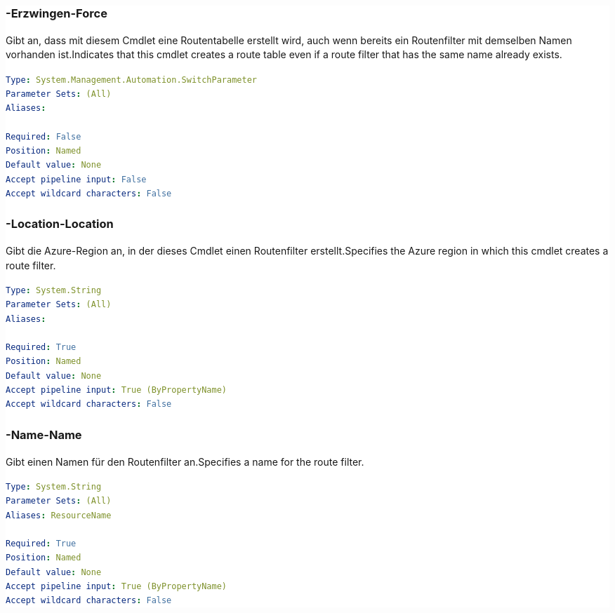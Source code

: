 ### <span data-ttu-id="15c1f-115">-Erzwingen</span><span class="sxs-lookup"><span data-stu-id="15c1f-115">-Force</span></span>
<span data-ttu-id="15c1f-116">Gibt an, dass mit diesem Cmdlet eine Routentabelle erstellt wird, auch wenn bereits ein Routenfilter mit demselben Namen vorhanden ist.</span><span class="sxs-lookup"><span data-stu-id="15c1f-116">Indicates that this cmdlet creates a route table even if a route filter that has the same name already exists.</span></span>

```yaml
Type: System.Management.Automation.SwitchParameter
Parameter Sets: (All)
Aliases:

Required: False
Position: Named
Default value: None
Accept pipeline input: False
Accept wildcard characters: False
```

### <span data-ttu-id="15c1f-117">-Location</span><span class="sxs-lookup"><span data-stu-id="15c1f-117">-Location</span></span>
<span data-ttu-id="15c1f-118">Gibt die Azure-Region an, in der dieses Cmdlet einen Routenfilter erstellt.</span><span class="sxs-lookup"><span data-stu-id="15c1f-118">Specifies the Azure region in which this cmdlet creates a route filter.</span></span>

```yaml
Type: System.String
Parameter Sets: (All)
Aliases:

Required: True
Position: Named
Default value: None
Accept pipeline input: True (ByPropertyName)
Accept wildcard characters: False
```

### <span data-ttu-id="15c1f-119">-Name</span><span class="sxs-lookup"><span data-stu-id="15c1f-119">-Name</span></span>
<span data-ttu-id="15c1f-120">Gibt einen Namen für den Routenfilter an.</span><span class="sxs-lookup"><span data-stu-id="15c1f-120">Specifies a name for the route filter.</span></span>

```yaml
Type: System.String
Parameter Sets: (All)
Aliases: ResourceName

Required: True
Position: Named
Default value: None
Accept pipeline input: True (ByPropertyName)
Accept wildcard characters: False
```
